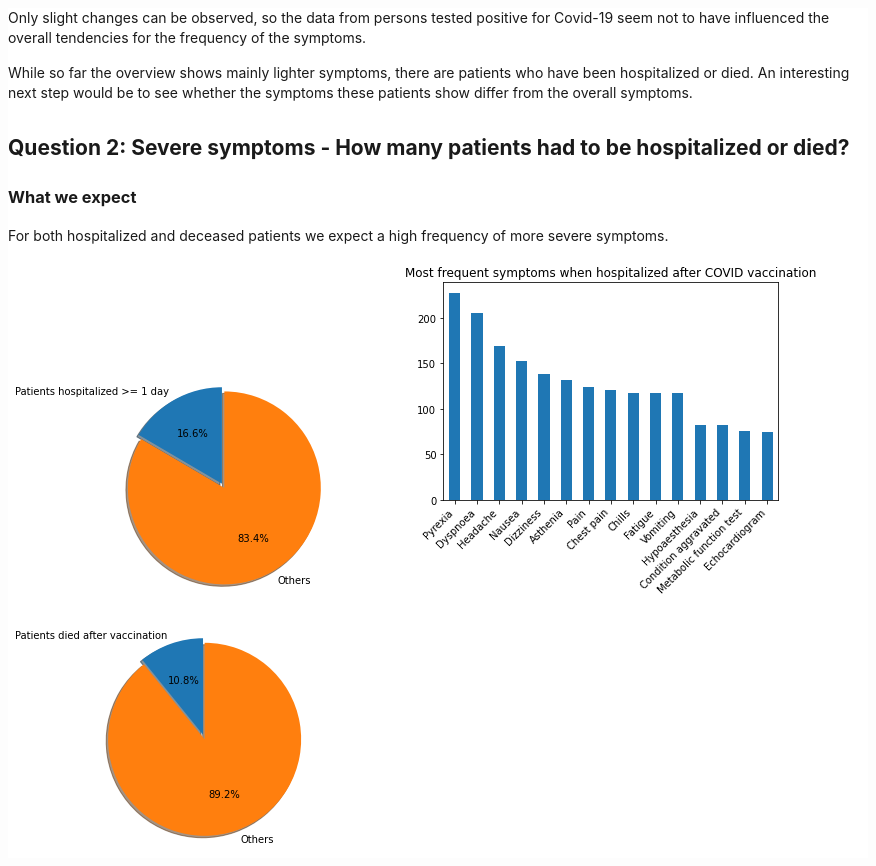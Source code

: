 Only slight changes can be observed, so the data from persons tested positive for Covid-19 seem not to have influenced the overall tendencies for the frequency of the symptoms. 

While so far the overview shows mainly lighter symptoms, there are patients who have been hospitalized or died. An interesting next step would be to see whether the symptoms these patients show differ from the overall symptoms.



 ## Question 2: Severe symptoms - How many patients had to be hospitalized or died?

 ### What we expect

 For both hospitalized and deceased patients we expect a high frequency of more severe symptoms.


 ![Percentage hospitalized patients](plots/hospitalized_pie.png)![Hospitalized patients](plots/hospitalized_symptoms.png)


![Percentage patients died](plots/died_pie.png)